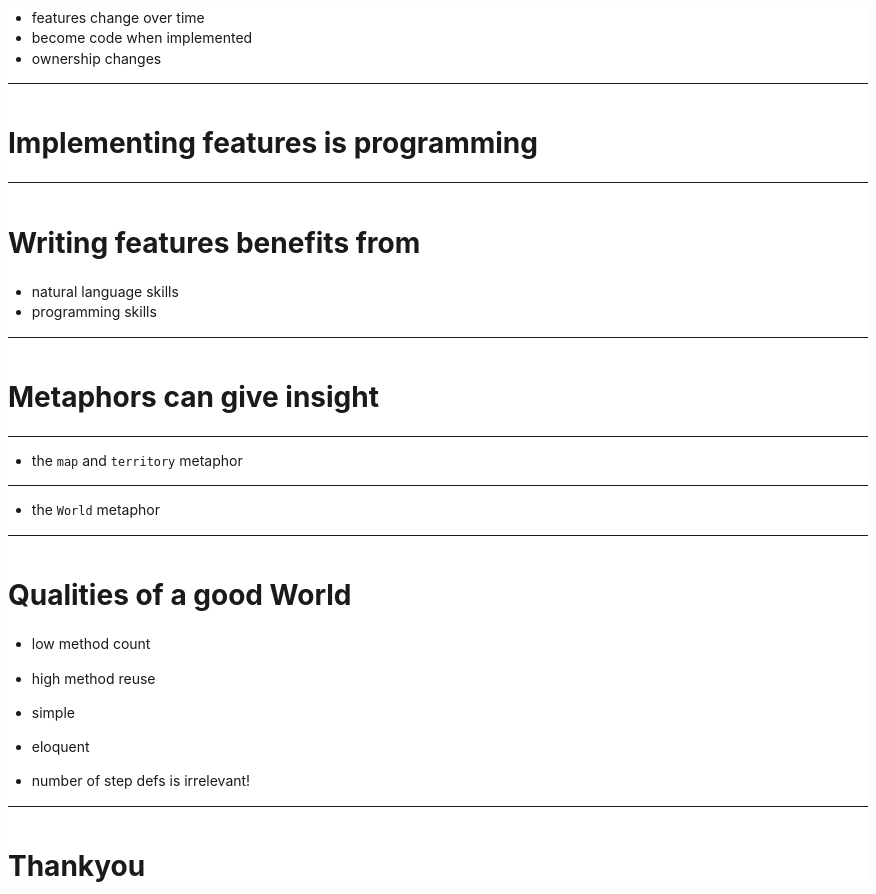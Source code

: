 - features change over time
- become code when implemented
- ownership changes

---

# Implementing features is programming

---

# Writing features benefits from

- natural language skills
- programming skills

---

# Metaphors can give insight

---

- the `map` and `territory` metaphor

---

- the `World` metaphor

---

# Qualities of a good World

- low method count
- high method reuse
- simple
- eloquent

- number of step defs is irrelevant!
---

# Thankyou

